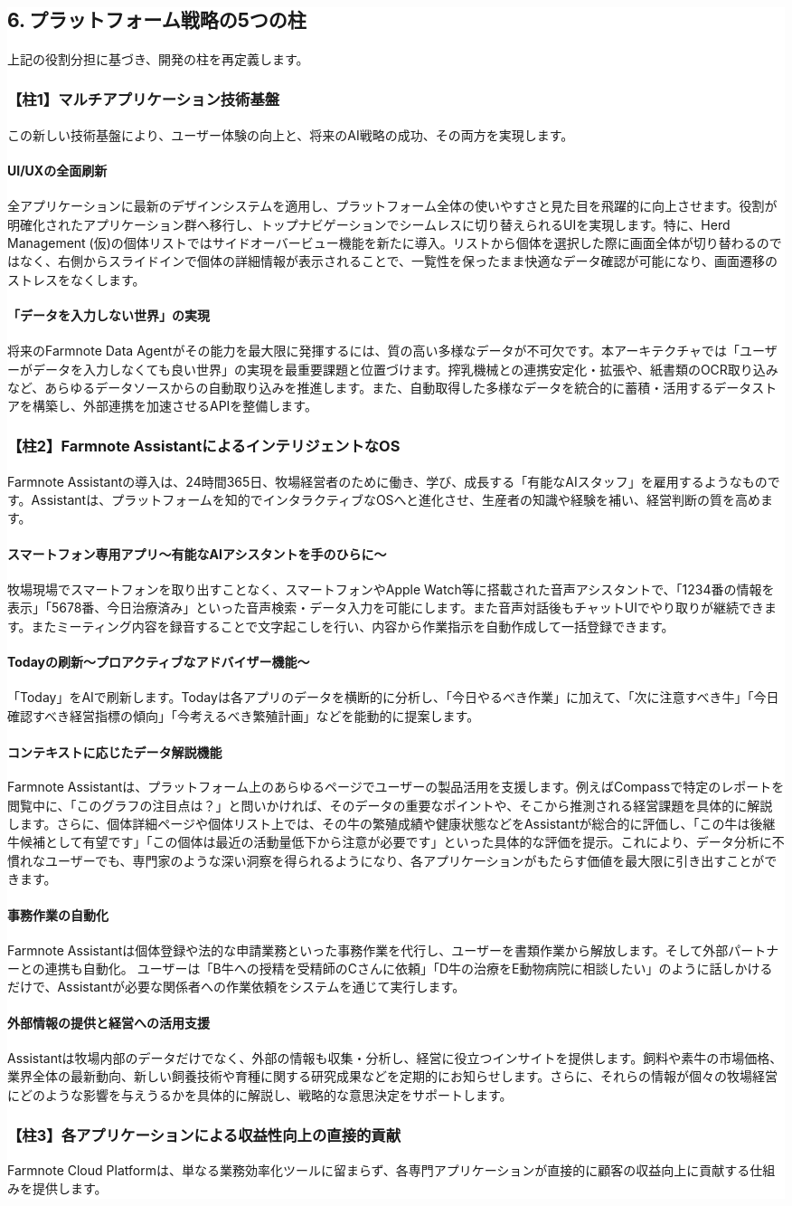 ## **6\. プラットフォーム戦略の5つの柱**

上記の役割分担に基づき、開発の柱を再定義します。

### **【柱1】マルチアプリケーション技術基盤**

この新しい技術基盤により、ユーザー体験の向上と、将来のAI戦略の成功、その両方を実現します。

#### **UI/UXの全面刷新**

全アプリケーションに最新のデザインシステムを適用し、プラットフォーム全体の使いやすさと見た目を飛躍的に向上させます。役割が明確化されたアプリケーション群へ移行し、トップナビゲーションでシームレスに切り替えられるUIを実現します。特に、Herd Management (仮)の個体リストではサイドオーバービュー機能を新たに導入。リストから個体を選択した際に画面全体が切り替わるのではなく、右側からスライドインで個体の詳細情報が表示されることで、一覧性を保ったまま快適なデータ確認が可能になり、画面遷移のストレスをなくします。

#### **「データを入力しない世界」の実現**

将来のFarmnote Data Agentがその能力を最大限に発揮するには、質の高い多様なデータが不可欠です。本アーキテクチャでは「ユーザーがデータを入力しなくても良い世界」の実現を最重要課題と位置づけます。搾乳機械との連携安定化・拡張や、紙書類のOCR取り込みなど、あらゆるデータソースからの自動取り込みを推進します。また、自動取得した多様なデータを統合的に蓄積・活用するデータストアを構築し、外部連携を加速させるAPIを整備します。

### **【柱2】Farmnote AssistantによるインテリジェントなOS**

Farmnote Assistantの導入は、24時間365日、牧場経営者のために働き、学び、成長する「有能なAIスタッフ」を雇用するようなものです。Assistantは、プラットフォームを知的でインタラクティブなOSへと進化させ、生産者の知識や経験を補い、経営判断の質を高めます。

#### **スマートフォン専用アプリ〜有能なAIアシスタントを手のひらに〜**

牧場現場でスマートフォンを取り出すことなく、スマートフォンやApple Watch等に搭載された音声アシスタントで、「1234番の情報を表示」「5678番、今日治療済み」といった音声検索・データ入力を可能にします。また音声対話後もチャットUIでやり取りが継続できます。またミーティング内容を録音することで文字起こしを行い、内容から作業指示を自動作成して一括登録できます。

#### **Todayの刷新〜プロアクティブなアドバイザー機能〜**

「Today」をAIで刷新します。Todayは各アプリのデータを横断的に分析し、「今日やるべき作業」に加えて、「次に注意すべき牛」「今日確認すべき経営指標の傾向」「今考えるべき繁殖計画」などを能動的に提案します。

#### **コンテキストに応じたデータ解説機能**

Farmnote Assistantは、プラットフォーム上のあらゆるページでユーザーの製品活用を支援します。例えばCompassで特定のレポートを閲覧中に、「このグラフの注目点は？」と問いかければ、そのデータの重要なポイントや、そこから推測される経営課題を具体的に解説します。さらに、個体詳細ページや個体リスト上では、その牛の繁殖成績や健康状態などをAssistantが総合的に評価し、「この牛は後継牛候補として有望です」「この個体は最近の活動量低下から注意が必要です」といった具体的な評価を提示。これにより、データ分析に不慣れなユーザーでも、専門家のような深い洞察を得られるようになり、各アプリケーションがもたらす価値を最大限に引き出すことができます。

#### **事務作業の自動化**

Farmnote Assistantは個体登録や法的な申請業務といった事務作業を代行し、ユーザーを書類作業から解放します。そして外部パートナーとの連携も自動化。 ユーザーは「B牛への授精を受精師のCさんに依頼」「D牛の治療をE動物病院に相談したい」のように話しかけるだけで、Assistantが必要な関係者への作業依頼をシステムを通じて実行します。

#### **外部情報の提供と経営への活用支援**

Assistantは牧場内部のデータだけでなく、外部の情報も収集・分析し、経営に役立つインサイトを提供します。飼料や素牛の市場価格、業界全体の最新動向、新しい飼養技術や育種に関する研究成果などを定期的にお知らせします。さらに、それらの情報が個々の牧場経営にどのような影響を与えうるかを具体的に解説し、戦略的な意思決定をサポートします。

### **【柱3】各アプリケーションによる収益性向上の直接的貢献**

Farmnote Cloud Platformは、単なる業務効率化ツールに留まらず、各専門アプリケーションが直接的に顧客の収益向上に貢献する仕組みを提供します。
